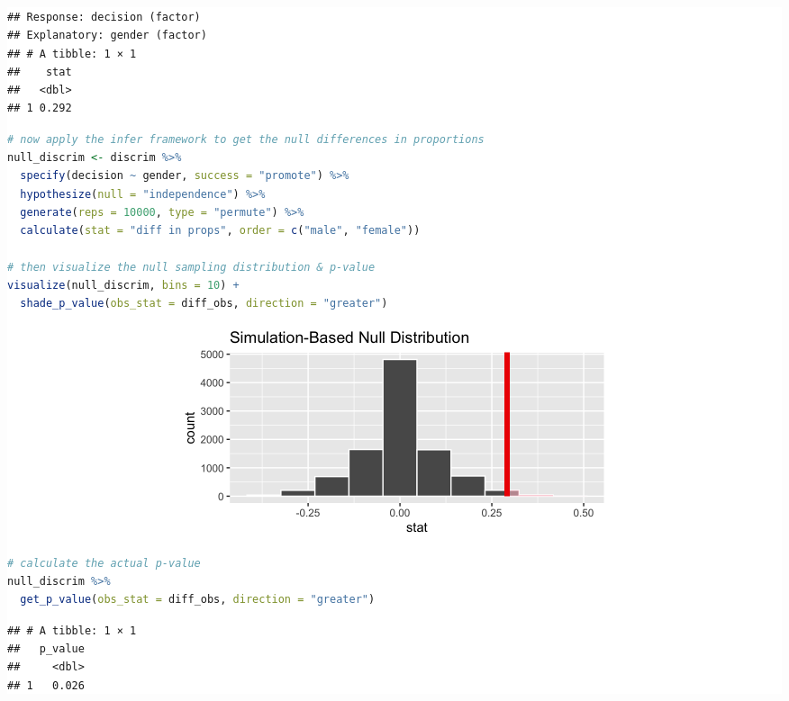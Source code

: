 ```
## Response: decision (factor)
## Explanatory: gender (factor)
## # A tibble: 1 × 1
##    stat
##   <dbl>
## 1 0.292
```

```r
# now apply the infer framework to get the null differences in proportions
null_discrim <- discrim %>%
  specify(decision ~ gender, success = "promote") %>%
  hypothesize(null = "independence") %>%
  generate(reps = 10000, type = "permute") %>%
  calculate(stat = "diff in props", order = c("male", "female"))

# then visualize the null sampling distribution & p-value
visualize(null_discrim, bins = 10) +
  shade_p_value(obs_stat = diff_obs, direction = "greater")
```

<img src="02-FoundInf_files/figure-html/unnamed-chunk-1-1.png" width="480" style="display: block; margin: auto;" />

```r
# calculate the actual p-value
null_discrim %>%
  get_p_value(obs_stat = diff_obs, direction = "greater")
```

```
## # A tibble: 1 × 1
##   p_value
##     <dbl>
## 1   0.026
```
